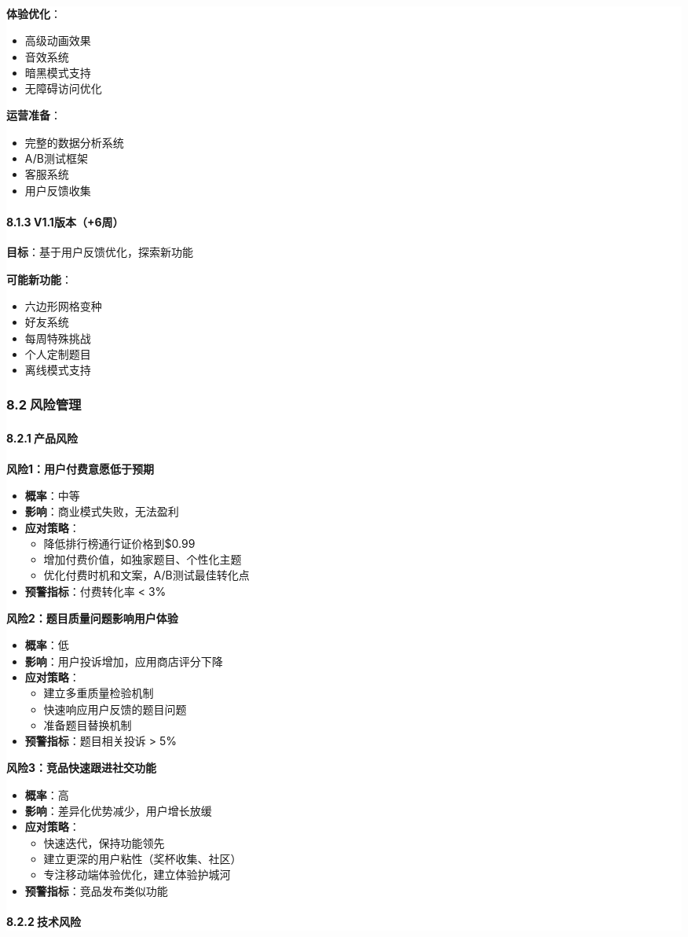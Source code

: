 **体验优化**：
- 高级动画效果
- 音效系统
- 暗黑模式支持
- 无障碍访问优化

**运营准备**：
- 完整的数据分析系统
- A/B测试框架
- 客服系统
- 用户反馈收集

#### 8.1.3 V1.1版本（+6周）
**目标**：基于用户反馈优化，探索新功能

**可能新功能**：
- 六边形网格变种
- 好友系统
- 每周特殊挑战
- 个人定制题目
- 离线模式支持
### 8.2 风险管理

#### 8.2.1 产品风险

**风险1：用户付费意愿低于预期**
- **概率**：中等
- **影响**：商业模式失败，无法盈利
- **应对策略**：
  - 降低排行榜通行证价格到$0.99
  - 增加付费价值，如独家题目、个性化主题
  - 优化付费时机和文案，A/B测试最佳转化点
- **预警指标**：付费转化率 < 3%

**风险2：题目质量问题影响用户体验**
- **概率**：低
- **影响**：用户投诉增加，应用商店评分下降
- **应对策略**：
  - 建立多重质量检验机制
  - 快速响应用户反馈的题目问题
  - 准备题目替换机制
- **预警指标**：题目相关投诉 > 5%

**风险3：竞品快速跟进社交功能**
- **概率**：高
- **影响**：差异化优势减少，用户增长放缓
- **应对策略**：
  - 快速迭代，保持功能领先
  - 建立更深的用户粘性（奖杯收集、社区）
  - 专注移动端体验优化，建立体验护城河
- **预警指标**：竞品发布类似功能

#### 8.2.2 技术风险
